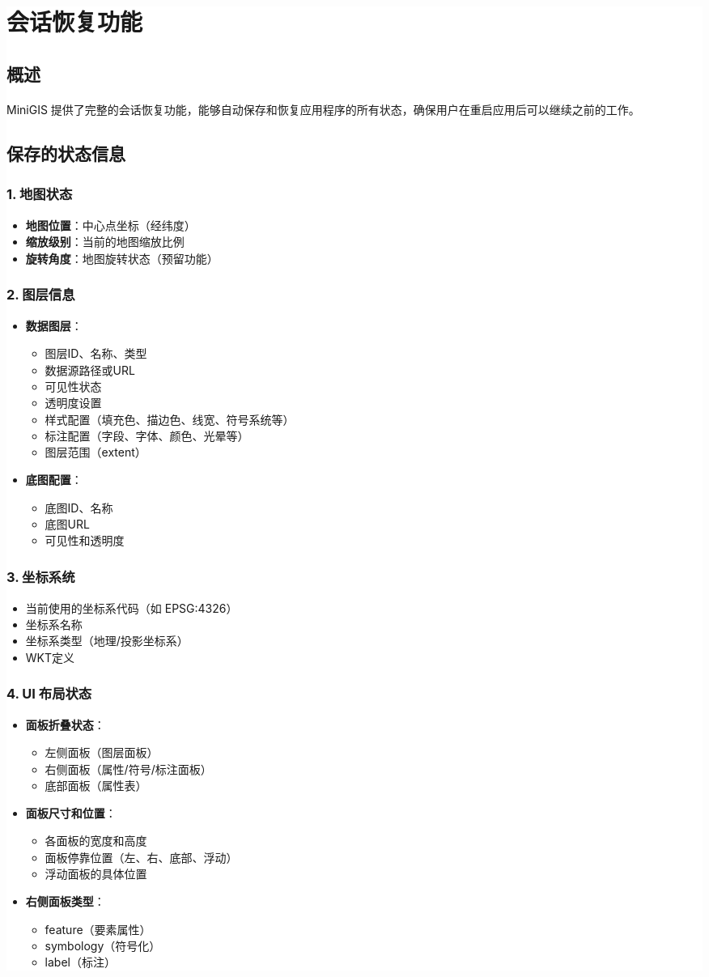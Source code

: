 # 会话恢复功能

## 概述

MiniGIS 提供了完整的会话恢复功能，能够自动保存和恢复应用程序的所有状态，确保用户在重启应用后可以继续之前的工作。

## 保存的状态信息

### 1. 地图状态
- **地图位置**：中心点坐标（经纬度）
- **缩放级别**：当前的地图缩放比例
- **旋转角度**：地图旋转状态（预留功能）

### 2. 图层信息
- **数据图层**：
  - 图层ID、名称、类型
  - 数据源路径或URL
  - 可见性状态
  - 透明度设置
  - 样式配置（填充色、描边色、线宽、符号系统等）
  - 标注配置（字段、字体、颜色、光晕等）
  - 图层范围（extent）
  
- **底图配置**：
  - 底图ID、名称
  - 底图URL
  - 可见性和透明度

### 3. 坐标系统
- 当前使用的坐标系代码（如 EPSG:4326）
- 坐标系名称
- 坐标系类型（地理/投影坐标系）
- WKT定义

### 4. UI 布局状态
- **面板折叠状态**：
  - 左侧面板（图层面板）
  - 右侧面板（属性/符号/标注面板）
  - 底部面板（属性表）
  
- **面板尺寸和位置**：
  - 各面板的宽度和高度
  - 面板停靠位置（左、右、底部、浮动）
  - 浮动面板的具体位置
  
- **右侧面板类型**：
  - feature（要素属性）
  - symbology（符号化）
  - label（标注）
